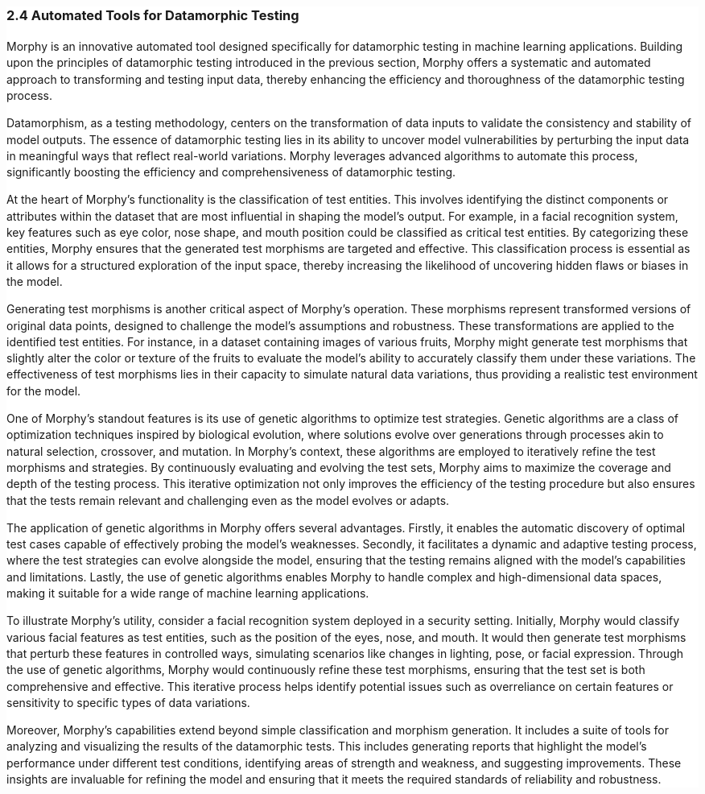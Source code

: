 ### 2.4 Automated Tools for Datamorphic Testing

Morphy is an innovative automated tool designed specifically for datamorphic testing in machine learning applications. Building upon the principles of datamorphic testing introduced in the previous section, Morphy offers a systematic and automated approach to transforming and testing input data, thereby enhancing the efficiency and thoroughness of the datamorphic testing process.

Datamorphism, as a testing methodology, centers on the transformation of data inputs to validate the consistency and stability of model outputs. The essence of datamorphic testing lies in its ability to uncover model vulnerabilities by perturbing the input data in meaningful ways that reflect real-world variations. Morphy leverages advanced algorithms to automate this process, significantly boosting the efficiency and comprehensiveness of datamorphic testing.

At the heart of Morphy’s functionality is the classification of test entities. This involves identifying the distinct components or attributes within the dataset that are most influential in shaping the model’s output. For example, in a facial recognition system, key features such as eye color, nose shape, and mouth position could be classified as critical test entities. By categorizing these entities, Morphy ensures that the generated test morphisms are targeted and effective. This classification process is essential as it allows for a structured exploration of the input space, thereby increasing the likelihood of uncovering hidden flaws or biases in the model.

Generating test morphisms is another critical aspect of Morphy’s operation. These morphisms represent transformed versions of original data points, designed to challenge the model’s assumptions and robustness. These transformations are applied to the identified test entities. For instance, in a dataset containing images of various fruits, Morphy might generate test morphisms that slightly alter the color or texture of the fruits to evaluate the model’s ability to accurately classify them under these variations. The effectiveness of test morphisms lies in their capacity to simulate natural data variations, thus providing a realistic test environment for the model.

One of Morphy’s standout features is its use of genetic algorithms to optimize test strategies. Genetic algorithms are a class of optimization techniques inspired by biological evolution, where solutions evolve over generations through processes akin to natural selection, crossover, and mutation. In Morphy’s context, these algorithms are employed to iteratively refine the test morphisms and strategies. By continuously evaluating and evolving the test sets, Morphy aims to maximize the coverage and depth of the testing process. This iterative optimization not only improves the efficiency of the testing procedure but also ensures that the tests remain relevant and challenging even as the model evolves or adapts.

The application of genetic algorithms in Morphy offers several advantages. Firstly, it enables the automatic discovery of optimal test cases capable of effectively probing the model’s weaknesses. Secondly, it facilitates a dynamic and adaptive testing process, where the test strategies can evolve alongside the model, ensuring that the testing remains aligned with the model’s capabilities and limitations. Lastly, the use of genetic algorithms enables Morphy to handle complex and high-dimensional data spaces, making it suitable for a wide range of machine learning applications.

To illustrate Morphy’s utility, consider a facial recognition system deployed in a security setting. Initially, Morphy would classify various facial features as test entities, such as the position of the eyes, nose, and mouth. It would then generate test morphisms that perturb these features in controlled ways, simulating scenarios like changes in lighting, pose, or facial expression. Through the use of genetic algorithms, Morphy would continuously refine these test morphisms, ensuring that the test set is both comprehensive and effective. This iterative process helps identify potential issues such as overreliance on certain features or sensitivity to specific types of data variations.

Moreover, Morphy’s capabilities extend beyond simple classification and morphism generation. It includes a suite of tools for analyzing and visualizing the results of the datamorphic tests. This includes generating reports that highlight the model’s performance under different test conditions, identifying areas of strength and weakness, and suggesting improvements. These insights are invaluable for refining the model and ensuring that it meets the required standards of reliability and robustness.
